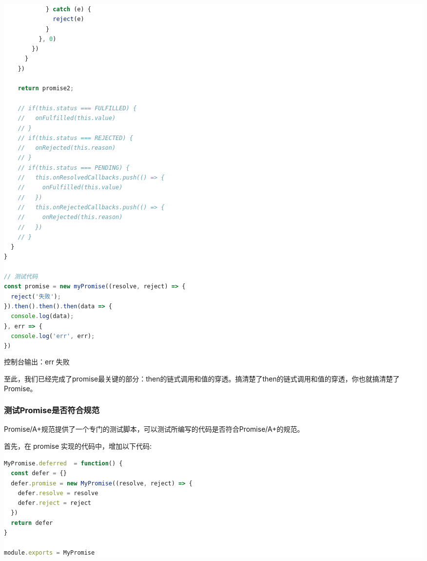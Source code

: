 ```js
            } catch (e) {
              reject(e)
            }
          }, 0)
        })
      }
    })

    return promise2;

    // if(this.status === FULFILLED) {
    //   onFulfilled(this.value)
    // }
    // if(this.status === REJECTED) {
    //   onRejected(this.reason)
    // }
    // if(this.status === PENDING) {
    //   this.onResolvedCallbacks.push(() => {
    //     onFulfilled(this.value)
    //   })
    //   this.onRejectedCallbacks.push(() => {
    //     onRejected(this.reason)
    //   })
    // }
  }
}

// 测试代码
const promise = new myPromise((resolve, reject) => {
  reject('失败');
}).then().then().then(data => {
  console.log(data);
}, err => {
  console.log('err', err);
})
```

控制台输出：err 失败

至此，我们已经完成了promise最关键的部分：then的链式调用和值的穿透。搞清楚了then的链式调用和值的穿透，你也就搞清楚了Promise。



### 测试Promise是否符合规范

Promise/A+规范提供了一个专门的测试脚本，可以测试所编写的代码是否符合Promise/A+的规范。

首先，在 promise 实现的代码中，增加以下代码:

```js
MyPromise.deferred  = function() {
  const defer = {}
  defer.promise = new MyPromise((resolve, reject) => {
    defer.resolve = resolve
    defer.reject = reject
  })
  return defer
}

module.exports = MyPromise
```
